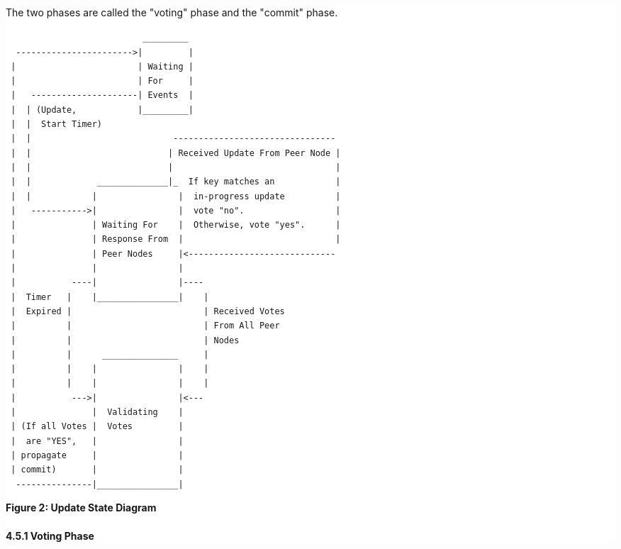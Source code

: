 The two phases are called the "voting" phase and the "commit" phase.

	                           _________ 
	  ----------------------->|         |
	 |                        | Waiting |
	 |                        | For     |
	 |   ---------------------| Events  |
	 |  | (Update,            |_________|
	 |  |  Start Timer)           
	 |  |                            --------------------------------  
	 |  |                           | Received Update From Peer Node |
	 |  |                           |                                |
	 |  |             ______________|_  If key matches an            |
	 |  |            |                |  in-progress update          |
	 |   ----------->|                |  vote "no".                  |
	 |               | Waiting For    |  Otherwise, vote "yes".      |
	 |               | Response From  |                              |
	 |               | Peer Nodes     |<-----------------------------
	 |               |                |                                
	 |           ----|                |----                            
	 |  Timer   |    |________________|    |                           
	 |  Expired |                          | Received Votes
	 |          |                          | From All Peer 
	 |          |                          | Nodes         
	 |          |      _______________     |
	 |          |    |                |    |
	 |          |    |                |    |
	 |           --->|                |<---
	 |               |  Validating    |    
	 | (If all Votes |  Votes         |    
	 |  are "YES",   |                |    
	 | propagate     |                |        
	 | commit)       |                |        
	  ---------------|________________|        
                          
**Figure 2: Update State Diagram**

#### 4.5.1 Voting Phase
